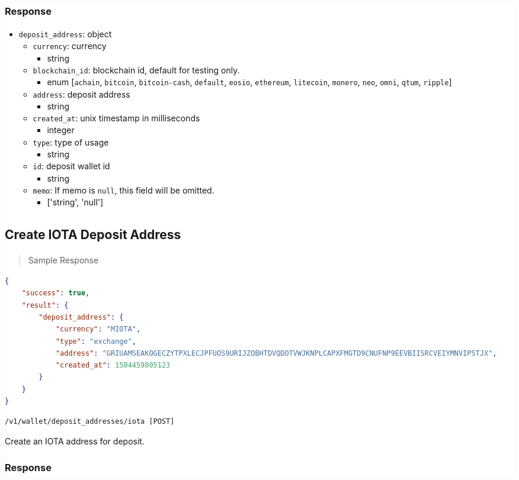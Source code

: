 ### Response



  + `deposit_address`: object
    + `currency`: currency
      + string
    + `blockchain_id`: blockchain id, default for testing only.
      + enum [`achain`, `bitcoin`, `bitcoin-cash`, `default`, `eosio`, `ethereum`, `litecoin`, `monero`, `neo`, `omni`, `qtum`, `ripple`]
    + `address`: deposit address
      + string
    + `created_at`: unix timestamp in milliseconds
      + integer
    + `type`: type of usage
      + string
    + `id`: deposit wallet id
      + string
    + `memo`: If memo is `null`, this field will be omitted.
      + ['string', 'null']



## Create IOTA Deposit Address





> Sample Response

```json
{
    "success": true,
    "result": {
        "deposit_address": {
            "currency": "MIOTA",
            "type": "exchange",
            "address": "GRIUAMSEAKOGECZYTPXLECJPFUOS9URIJZOBHTDVQDOTVWJKNPLCAPXFMGTD9CNUFNP9EEVBIISRCVEIYMNVIPSTJX",
            "created_at": 1504459805123
        }
    }
}

```

`/v1/wallet/deposit_addresses/iota [POST]`

Create an IOTA address for deposit.







### Response
